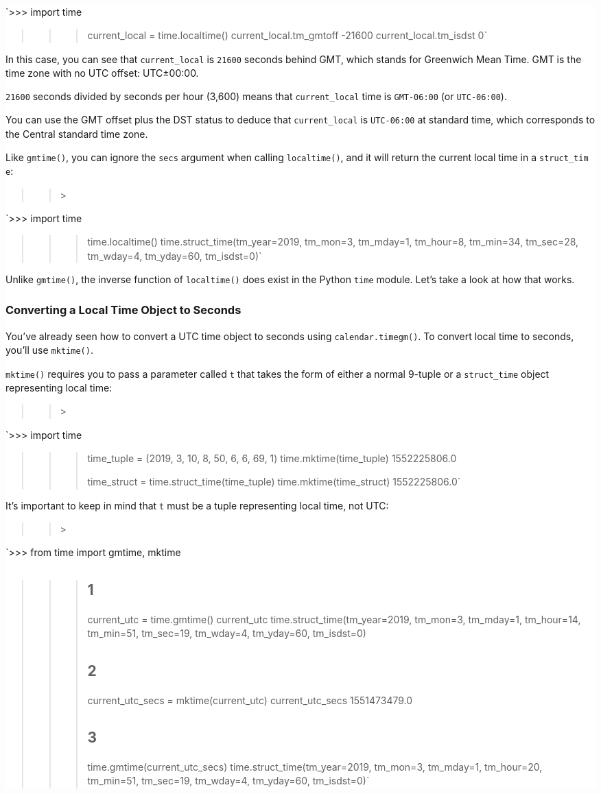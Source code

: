 \`&gt;&gt;&gt; import time

> > > current\_local = time.localtime\(\) current\_local.tm\_gmtoff -21600 current\_local.tm\_isdst 0\`

In this case, you can see that `current_local` is `21600` seconds behind GMT, which stands for Greenwich Mean Time. GMT is the time zone with no UTC offset: UTC±00:00.

`21600` seconds divided by seconds per hour \(3,600\) means that `current_local` time is `GMT-06:00` \(or `UTC-06:00`\).

You can use the GMT offset plus the DST status to deduce that `current_local` is `UTC-06:00` at standard time, which corresponds to the Central standard time zone.

Like `gmtime()`, you can ignore the `secs` argument when calling `localtime()`, and it will return the current local time in a `struct_time`:

> > &gt;

\`&gt;&gt;&gt; import time

> > > time.localtime\(\) time.struct\_time\(tm\_year=2019, tm\_mon=3, tm\_mday=1, tm\_hour=8, tm\_min=34, tm\_sec=28, tm\_wday=4, tm\_yday=60, tm\_isdst=0\)\`

Unlike `gmtime()`, the inverse function of `localtime()` does exist in the Python `time` module. Let’s take a look at how that works.

### Converting a Local Time Object to Seconds

You’ve already seen how to convert a UTC time object to seconds using `calendar.timegm()`. To convert local time to seconds, you’ll use `mktime()`.

`mktime()` requires you to pass a parameter called `t` that takes the form of either a normal 9-tuple or a `struct_time` object representing local time:

> > &gt;

\`&gt;&gt;&gt; import time

> > > time\_tuple = \(2019, 3, 10, 8, 50, 6, 6, 69, 1\) time.mktime\(time\_tuple\) 1552225806.0
> > >
> > > time\_struct = time.struct\_time\(time\_tuple\) time.mktime\(time\_struct\) 1552225806.0\`

It’s important to keep in mind that `t` must be a tuple representing local time, not UTC:

> > &gt;

\`&gt;&gt;&gt; from time import gmtime, mktime

> > > ## 1
> > >
> > > current\_utc = time.gmtime\(\) current\_utc time.struct\_time\(tm\_year=2019, tm\_mon=3, tm\_mday=1, tm\_hour=14, tm\_min=51, tm\_sec=19, tm\_wday=4, tm\_yday=60, tm\_isdst=0\)
> > >
> > > ## 2
> > >
> > > current\_utc\_secs = mktime\(current\_utc\) current\_utc\_secs 1551473479.0
> > >
> > > ## 3
> > >
> > > time.gmtime\(current\_utc\_secs\) time.struct\_time\(tm\_year=2019, tm\_mon=3, tm\_mday=1, tm\_hour=20, tm\_min=51, tm\_sec=19, tm\_wday=4, tm\_yday=60, tm\_isdst=0\)\`

